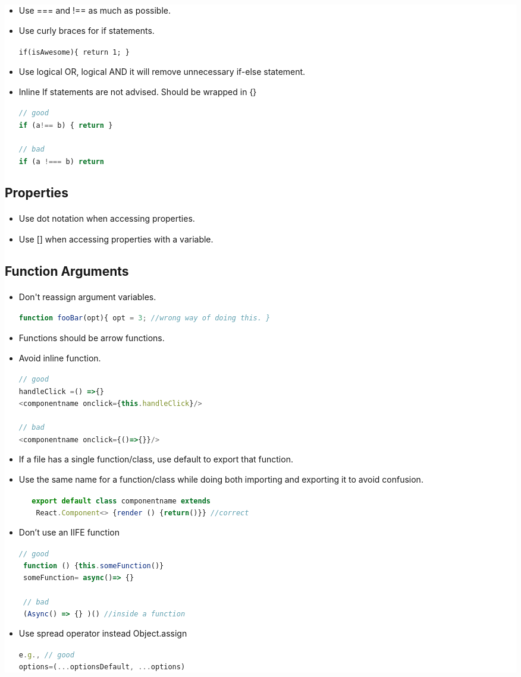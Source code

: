 -   Use === and !== as much as possible.

-   Use curly braces for if statements. 
    ```    
    if(isAwesome){ return 1; }
    ```
-   Use logical OR, logical AND it will remove unnecessary if-else statement.

-   Inline If statements are not advised. Should be wrapped in {}
    ```javascript
    // good
    if (a!== b) { return }

    // bad
    if (a !=== b) return
    ```
## Properties

-   Use dot notation when accessing properties.

-   Use \[\] when accessing properties with a variable.

## Function Arguments

-   Don't reassign argument variables.
    ```javascript
    function fooBar(opt){ opt = 3; //wrong way of doing this. }
    ```
-   Functions should be arrow functions.

-   Avoid inline function.
    ```javascript
    // good
    handleClick =() =>{}
    <componentname onclick={this.handleClick}/>
     
    // bad
    <componentname onclick={()=>{}}/>
    ```
-   If a file has a single function/class, use default to export that function.

-   Use the same name for a function/class while doing both importing and exporting it to avoid confusion.
    ```js
       export default class componentname extends
        React.Component<> {render () {return()}} //correct
    ```
-   Don’t use an IIFE function
    ```javascript
    // good
     function () {this.someFunction()}
     someFunction= async()=> {}

     // bad
     (Async() => {} )() //inside a function
    ```
-   Use spread operator instead Object.assign
    ```js
    e.g., // good
    options=(...optionsDefault, ...options)
